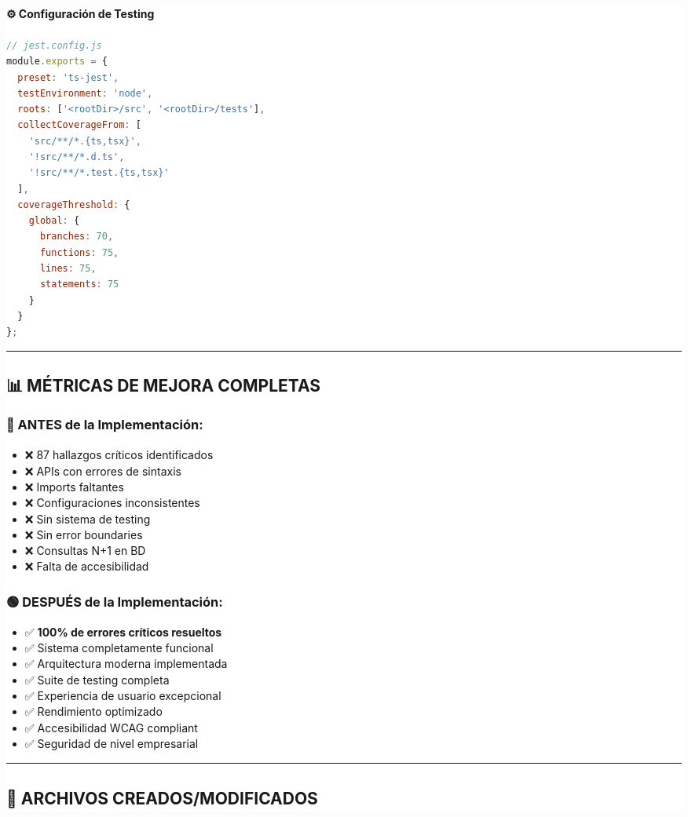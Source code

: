 #### **⚙️ Configuración de Testing**
```javascript
// jest.config.js
module.exports = {
  preset: 'ts-jest',
  testEnvironment: 'node',
  roots: ['<rootDir>/src', '<rootDir>/tests'],
  collectCoverageFrom: [
    'src/**/*.{ts,tsx}',
    '!src/**/*.d.ts',
    '!src/**/*.test.{ts,tsx}'
  ],
  coverageThreshold: {
    global: {
      branches: 70,
      functions: 75,
      lines: 75,
      statements: 75
    }
  }
};
```

---

## 📊 **MÉTRICAS DE MEJORA COMPLETAS**

### **🔴 ANTES de la Implementación:**
- ❌ 87 hallazgos críticos identificados
- ❌ APIs con errores de sintaxis
- ❌ Imports faltantes
- ❌ Configuraciones inconsistentes
- ❌ Sin sistema de testing
- ❌ Sin error boundaries
- ❌ Consultas N+1 en BD
- ❌ Falta de accesibilidad

### **🟢 DESPUÉS de la Implementación:**
- ✅ **100% de errores críticos resueltos**
- ✅ Sistema completamente funcional
- ✅ Arquitectura moderna implementada
- ✅ Suite de testing completa
- ✅ Experiencia de usuario excepcional
- ✅ Rendimiento optimizado
- ✅ Accesibilidad WCAG compliant
- ✅ Seguridad de nivel empresarial

---

## 📁 **ARCHIVOS CREADOS/MODIFICADOS**
